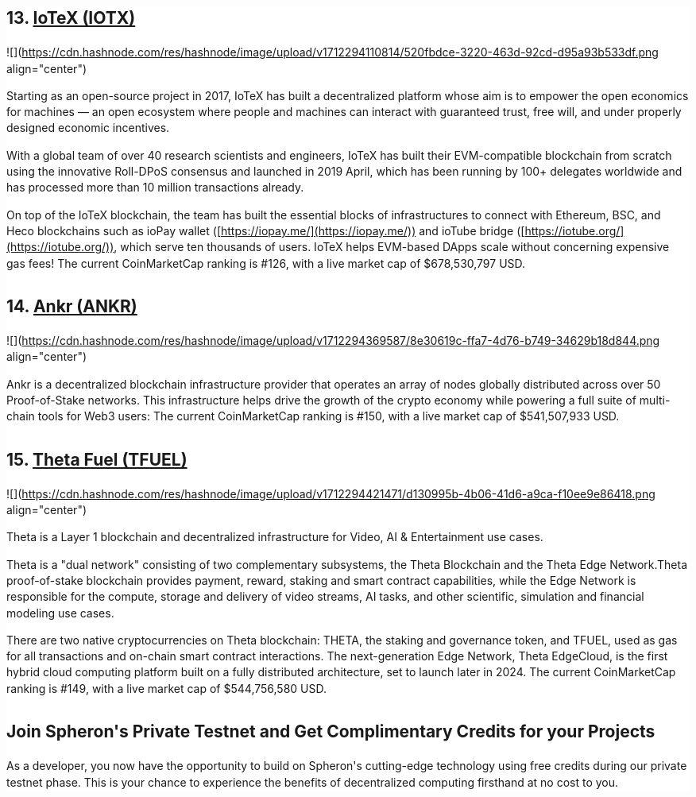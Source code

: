 ## 13\. [IoTeX (IOTX)](https://iotex.io/)

![](https://cdn.hashnode.com/res/hashnode/image/upload/v1712294110814/520fbdce-3220-463d-92cd-d95a93b533df.png align="center")

Starting as an open-source project in 2017, IoTeX has built a decentralized platform whose aim is to empower the open economics for machines — an open ecosystem where people and machines can interact with guaranteed trust, free will, and under properly designed economic incentives.

With a global team of over 40 research scientists and engineers, IoTeX has built their EVM-compatible blockchain from scratch using the innovative Roll-DPoS consensus and launched in 2019 April, which has been running by 100+ delegates worldwide and has processed more than 10 million transactions already.

On top of the IoTeX blockchain, the team has built the essential blocks of infrastructures to connect with Ethereum, BSC, and Heco blockchains such as ioPay wallet ([https://iopay.me/](https://iopay.me/)) and ioTube bridge ([https://iotube.org/](https://iotube.org/)), which serve ten thousands of users. IoTeX helps EVM-based DApps scale without concerning expensive gas fees! The current CoinMarketCap ranking is #126, with a live market cap of $678,530,797 USD.

## 14\. [Ankr (ANKR)](https://www.ankr.com/)

![](https://cdn.hashnode.com/res/hashnode/image/upload/v1712294369587/8e30619c-ffa7-4d76-b749-34629b18d844.png align="center")

Ankr is a decentralized blockchain infrastructure provider that operates an array of nodes globally distributed across over 50 Proof-of-Stake networks. This infrastructure helps drive the growth of the crypto economy while powering a full suite of multi-chain tools for Web3 users: The current CoinMarketCap ranking is #150, with a live market cap of $541,507,933 USD.

## 15\. [Theta Fuel (TFUEL)](https://thetatoken.org/)

![](https://cdn.hashnode.com/res/hashnode/image/upload/v1712294421471/d130995b-4b06-41d6-a9ca-f10ee9e86418.png align="center")

Theta is a Layer 1 blockchain and decentralized infrastructure for Video, AI & Entertainment use cases.

Theta is a "dual network" consisting of two complementary subsystems, the Theta Blockchain and the Theta Edge Network.Theta proof-of-stake blockchain provides payment, reward, staking and smart contract capabilities, while the Edge Network is responsible for the compute, storage and delivery of video streams, AI tasks, and other scientific, simulation and financial modeling use cases.

There are two native cryptocurrencies on Theta blockchain: THETA, the staking and governance token, and TFUEL, used as gas for all transactions and on-chain smart contract interactions. The next-generation Edge Network, Theta EdgeCloud, is the first hybrid cloud computing platform built on a fully distributed architecture, set to launch later in 2024. The current CoinMarketCap ranking is #149, with a live market cap of $544,756,580 USD.

## Join Spheron's Private Testnet and Get Complimentary Credits for your Projects

As a developer, you now have the opportunity to build on Spheron's cutting-edge technology using free credits during our private testnet phase. This is your chance to experience the benefits of decentralized computing firsthand at no cost to you.
